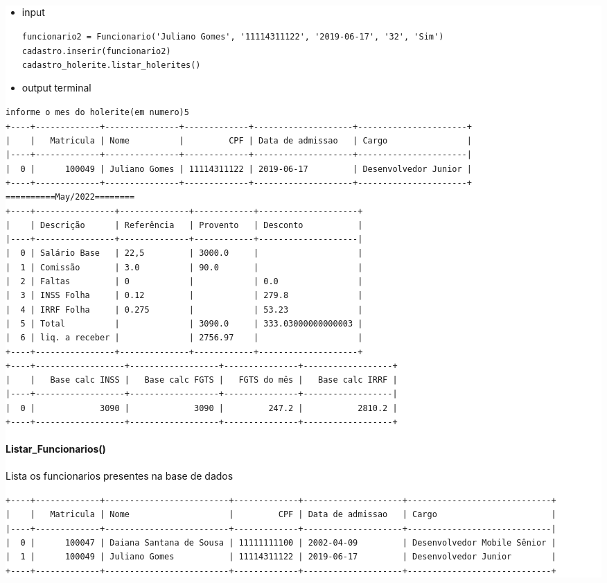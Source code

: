 - input
  ````
  funcionario2 = Funcionario('Juliano Gomes', '11114311122', '2019-06-17', '32', 'Sim')
  cadastro.inserir(funcionario2)
  cadastro_holerite.listar_holerites()
  ````
  
-  output terminal
````
informe o mes do holerite(em numero)5
+----+-------------+---------------+-------------+--------------------+----------------------+
|    |   Matricula | Nome          |         CPF | Data de admissao   | Cargo                |
|----+-------------+---------------+-------------+--------------------+----------------------|
|  0 |      100049 | Juliano Gomes | 11114311122 | 2019-06-17         | Desenvolvedor Junior |
+----+-------------+---------------+-------------+--------------------+----------------------+
==========May/2022========
+----+----------------+--------------+------------+--------------------+
|    | Descrição      | Referência   | Provento   | Desconto           |
|----+----------------+--------------+------------+--------------------|
|  0 | Salário Base   | 22,5         | 3000.0     |                    |
|  1 | Comissão       | 3.0          | 90.0       |                    |
|  2 | Faltas         | 0            |            | 0.0                |
|  3 | INSS Folha     | 0.12         |            | 279.8              |
|  4 | IRRF Folha     | 0.275        |            | 53.23              |
|  5 | Total          |              | 3090.0     | 333.03000000000003 |
|  6 | liq. a receber |              | 2756.97    |                    |
+----+----------------+--------------+------------+--------------------+
+----+------------------+------------------+---------------+------------------+
|    |   Base calc INSS |   Base calc FGTS |   FGTS do mês |   Base calc IRRF |
|----+------------------+------------------+---------------+------------------|
|  0 |             3090 |             3090 |         247.2 |           2810.2 |
+----+------------------+------------------+---------------+------------------+
````

#### Listar_Funcionarios()

Lista os funcionarios presentes na base de dados 

````
+----+-------------+-------------------------+-------------+--------------------+-----------------------------+
|    |   Matricula | Nome                    |         CPF | Data de admissao   | Cargo                       |
|----+-------------+-------------------------+-------------+--------------------+-----------------------------|
|  0 |      100047 | Daiana Santana de Sousa | 11111111100 | 2002-04-09         | Desenvolvedor Mobile Sênior |
|  1 |      100049 | Juliano Gomes           | 11114311122 | 2019-06-17         | Desenvolvedor Junior        |
+----+-------------+-------------------------+-------------+--------------------+-----------------------------+
````
